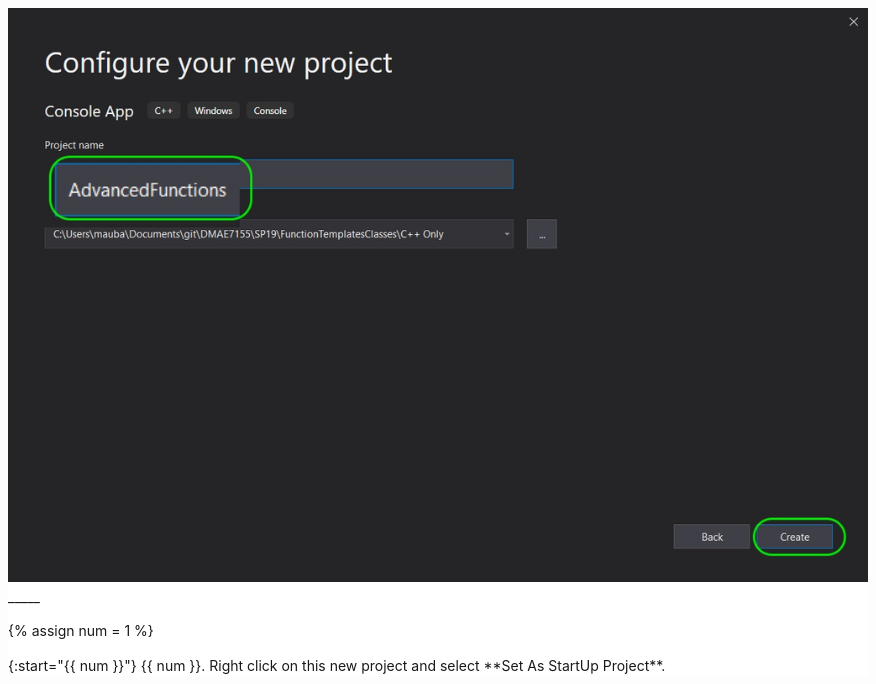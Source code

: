 <img src="images/AdvancedFunctionsProjectName.jpg"  class= "img-fluid"  alt="Screenshot of Microsoft's Visual Studio Community website page">  
</div>
</div>
_____ 

{% assign num = 1 %}
<div class = "row">
<div class="col-12 col-lg-4 col align-self-center">
<div markdown = "1">
{:start="{{ num }}"}
{{ num }}. Right click on this new project and select **Set As StartUp Project**.
</div>
</div>
<div class="col-12 col-lg-8">